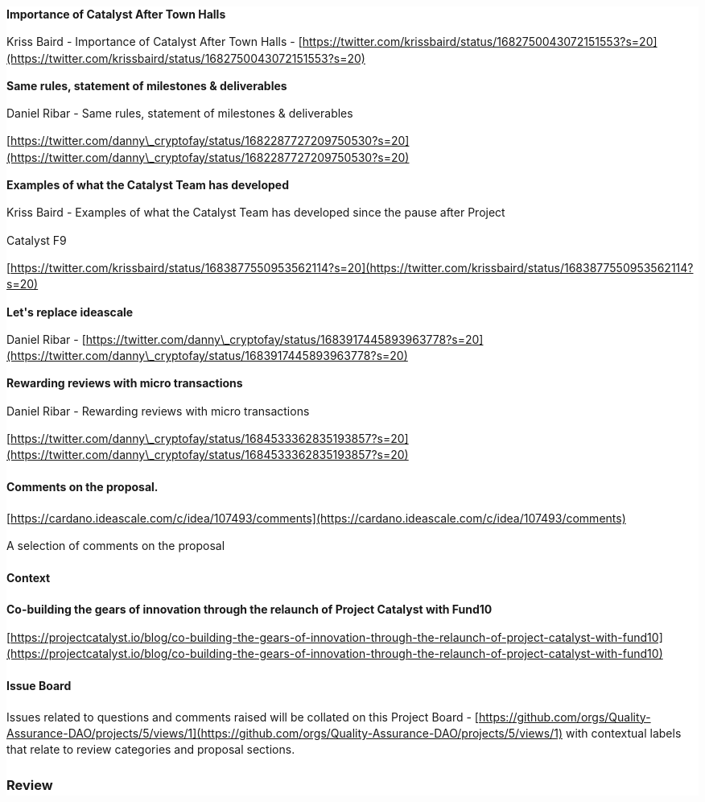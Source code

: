 **Importance of Catalyst After Town Halls**

Kriss Baird - Importance of Catalyst After Town Halls - [https://twitter.com/krissbaird/status/1682750043072151553?s=20](https://twitter.com/krissbaird/status/1682750043072151553?s=20)

**Same rules, statement of milestones & deliverables**

Daniel Ribar - Same rules, statement of milestones & deliverables

[https://twitter.com/danny\_cryptofay/status/1682287727209750530?s=20](https://twitter.com/danny\_cryptofay/status/1682287727209750530?s=20)

**Examples of what the Catalyst Team has developed**

Kriss Baird - Examples of what the Catalyst Team has developed since the pause after Project

Catalyst F9

[https://twitter.com/krissbaird/status/1683877550953562114?s=20](https://twitter.com/krissbaird/status/1683877550953562114?s=20)

**Let's replace ideascale**

Daniel Ribar - [https://twitter.com/danny\_cryptofay/status/1683917445893963778?s=20](https://twitter.com/danny\_cryptofay/status/1683917445893963778?s=20)

**Rewarding reviews with micro transactions**

Daniel Ribar - Rewarding reviews with micro transactions

[https://twitter.com/danny\_cryptofay/status/1684533362835193857?s=20](https://twitter.com/danny\_cryptofay/status/1684533362835193857?s=20)

#### Comments on the proposal. <a href="#_3l1jjh5mnf5f" id="_3l1jjh5mnf5f"></a>

[https://cardano.ideascale.com/c/idea/107493/comments](https://cardano.ideascale.com/c/idea/107493/comments)

A selection of comments on the proposal

#### Context <a href="#_ktu1j8s82ggx" id="_ktu1j8s82ggx"></a>

**Co-building the gears of innovation through the relaunch of Project Catalyst with Fund10**

[https://projectcatalyst.io/blog/co-building-the-gears-of-innovation-through-the-relaunch-of-project-catalyst-with-fund10](https://projectcatalyst.io/blog/co-building-the-gears-of-innovation-through-the-relaunch-of-project-catalyst-with-fund10)

#### Issue Board <a href="#_rmkq4rjkcad2" id="_rmkq4rjkcad2"></a>

Issues related to questions and comments raised will be collated on this Project Board - [https://github.com/orgs/Quality-Assurance-DAO/projects/5/views/1](https://github.com/orgs/Quality-Assurance-DAO/projects/5/views/1) with contextual labels that relate to review categories and proposal sections.

### Review <a href="#_penq8fnlexet" id="_penq8fnlexet"></a>

